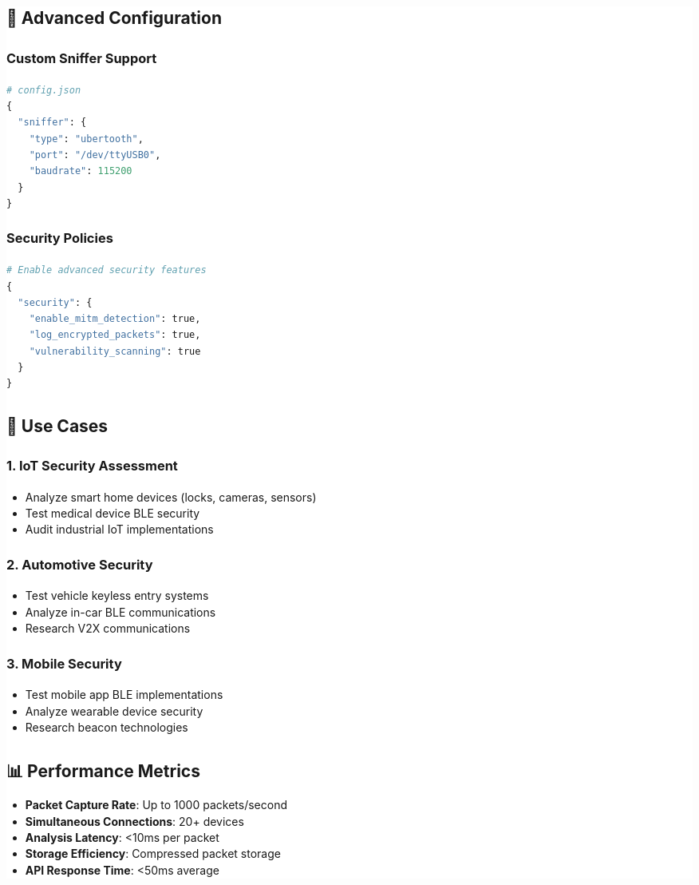 ## 🔧 Advanced Configuration

### Custom Sniffer Support
```python
# config.json
{
  "sniffer": {
    "type": "ubertooth",
    "port": "/dev/ttyUSB0",
    "baudrate": 115200
  }
}
```

### Security Policies
```python
# Enable advanced security features
{
  "security": {
    "enable_mitm_detection": true,
    "log_encrypted_packets": true,
    "vulnerability_scanning": true
  }
}
```

## 🌟 Use Cases

### 1. IoT Security Assessment
- Analyze smart home devices (locks, cameras, sensors)
- Test medical device BLE security
- Audit industrial IoT implementations

### 2. Automotive Security
- Test vehicle keyless entry systems
- Analyze in-car BLE communications
- Research V2X communications

### 3. Mobile Security
- Test mobile app BLE implementations
- Analyze wearable device security
- Research beacon technologies

## 📊 Performance Metrics

- **Packet Capture Rate**: Up to 1000 packets/second
- **Simultaneous Connections**: 20+ devices
- **Analysis Latency**: <10ms per packet
- **Storage Efficiency**: Compressed packet storage
- **API Response Time**: <50ms average
